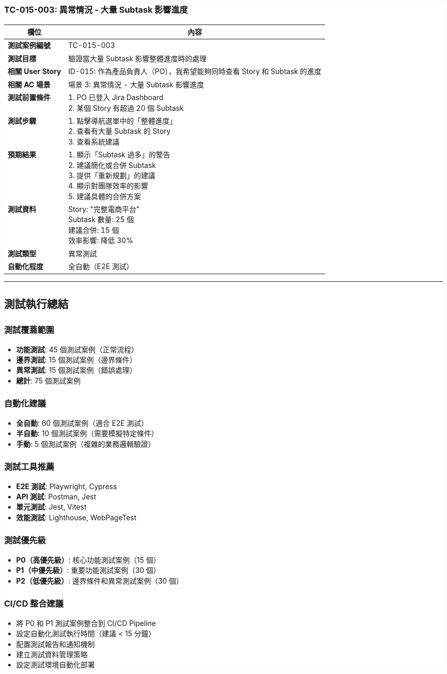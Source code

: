 ### TC-015-003: 異常情況 - 大量 Subtask 影響進度
| 欄位 | 內容 |
|------|------|
| **測試案例編號** | TC-015-003 |
| **測試目標** | 驗證當大量 Subtask 影響整體進度時的處理 |
| **相關 User Story** | ID-015: 作為產品負責人（PO），我希望能夠同時查看 Story 和 Subtask 的進度 |
| **相關 AC 場景** | 場景 3: 異常情況 - 大量 Subtask 影響進度 |
| **測試前置條件** | 1. PO 已登入 Jira Dashboard<br>2. 某個 Story 有超過 20 個 Subtask |
| **測試步驟** | 1. 點擊導航選單中的「整體進度」<br>2. 查看有大量 Subtask 的 Story<br>3. 查看系統建議 |
| **預期結果** | 1. 顯示「Subtask 過多」的警告<br>2. 建議簡化或合併 Subtask<br>3. 提供「重新規劃」的建議<br>4. 顯示對團隊效率的影響<br>5. 建議具體的合併方案 |
| **測試資料** | Story: "完整電商平台"<br>Subtask 數量: 25 個<br>建議合併: 15 個<br>效率影響: 降低 30% |
| **測試類型** | 異常測試 |
| **自動化程度** | 全自動（E2E 測試） |

---

## 測試執行總結

### 測試覆蓋範圍
- **功能測試**: 45 個測試案例（正常流程）
- **邊界測試**: 15 個測試案例（邊界條件）
- **異常測試**: 15 個測試案例（錯誤處理）
- **總計**: 75 個測試案例

### 自動化建議
- **全自動**: 60 個測試案例（適合 E2E 測試）
- **半自動**: 10 個測試案例（需要模擬特定條件）
- **手動**: 5 個測試案例（複雜的業務邏輯驗證）

### 測試工具推薦
- **E2E 測試**: Playwright, Cypress
- **API 測試**: Postman, Jest
- **單元測試**: Jest, Vitest
- **效能測試**: Lighthouse, WebPageTest

### 測試優先級
- **P0（高優先級）**: 核心功能測試案例（15 個）
- **P1（中優先級）**: 重要功能測試案例（30 個）
- **P2（低優先級）**: 邊界條件和異常測試案例（30 個）

### CI/CD 整合建議
- 將 P0 和 P1 測試案例整合到 CI/CD Pipeline
- 設定自動化測試執行時間（建議 < 15 分鐘）
- 配置測試報告和通知機制
- 建立測試資料管理策略
- 設定測試環境自動化部署
